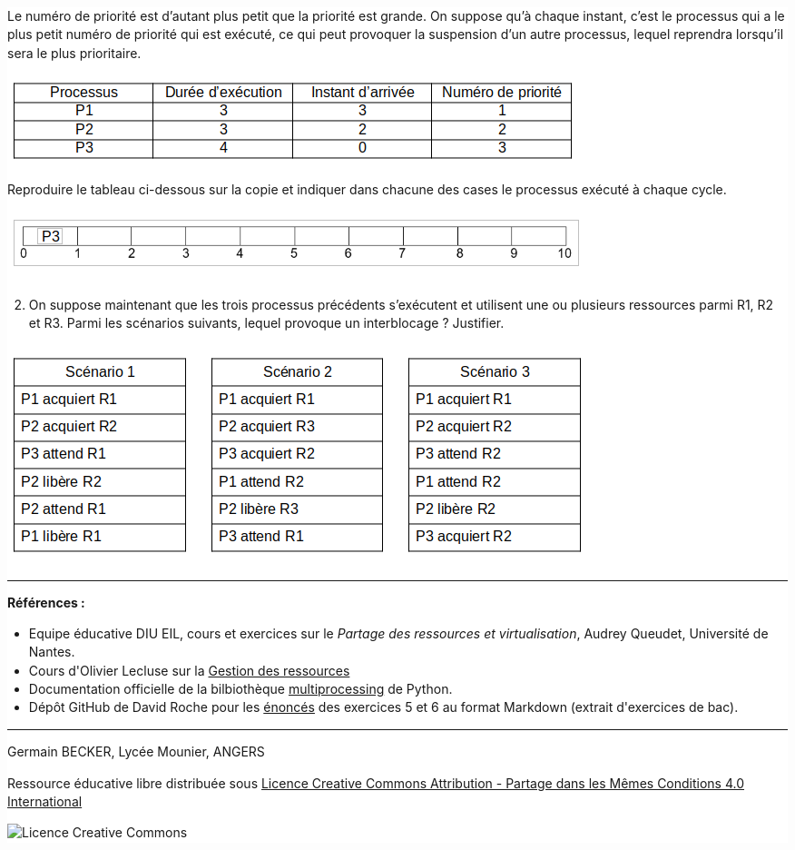 Le numéro de priorité est d’autant plus petit que la priorité est grande. On suppose qu’à chaque instant, c’est le processus qui a le plus petit numéro de priorité qui est exécuté, ce qui peut provoquer la suspension d’un autre processus, lequel reprendra lorsqu’il sera le plus prioritaire.

![](data/c19e_3.png)

Reproduire le tableau ci-dessous sur la copie et indiquer dans chacune des cases le processus exécuté à chaque cycle.

![](data/c19e_4.png)

2) On suppose maintenant que les trois processus précédents s’exécutent et utilisent une ou plusieurs ressources parmi R1, R2 et R3.
Parmi les scénarios suivants, lequel provoque un interblocage ? Justifier.

![](data/c19e_5.png)

---

**Références :**
- Equipe éducative DIU EIL, cours et exercices sur le *Partage des ressources et virtualisation*, Audrey Queudet, Université de Nantes.
- Cours d'Olivier Lecluse sur la [Gestion des ressources](https://www.lecluse.fr/nsi/NSI_T/archi/process/)
- Documentation officielle de la bilbiothèque [multiprocessing](https://docs.python.org/fr/3/library/multiprocessing.html) de Python.
- Dépôt GitHub de David Roche pour les [énoncés](https://github.com/dav74/nsi_terminale/blob/master/c19e.md) des exercices 5 et 6 au format Markdown (extrait d'exercices de bac).

---
Germain BECKER, Lycée Mounier, ANGERS

Ressource éducative libre distribuée sous [Licence Creative Commons Attribution - Partage dans les Mêmes Conditions 4.0 International](http://creativecommons.org/licenses/by-sa/4.0/) 

![Licence Creative Commons](https://i.creativecommons.org/l/by-sa/4.0/88x31.png)
